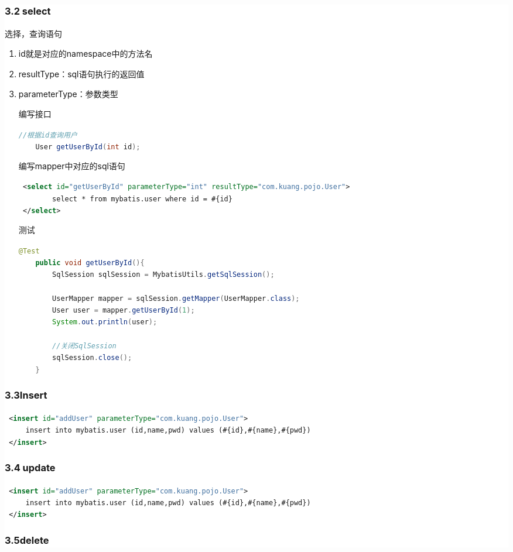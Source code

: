 ### 3.2	select

选择，查询语句

1. id就是对应的namespace中的方法名

2. resultType：sql语句执行的返回值

3. parameterType：参数类型

   编写接口

   ```java
   //根据id查询用户
       User getUserById(int id);
   ```

   编写mapper中对应的sql语句

   ```xml
   	<select id="getUserById" parameterType="int" resultType="com.kuang.pojo.User">
           select * from mybatis.user where id = #{id}
   	</select>
   ```

   测试

   ```java
   @Test
       public void getUserById(){
           SqlSession sqlSession = MybatisUtils.getSqlSession();
   
           UserMapper mapper = sqlSession.getMapper(UserMapper.class);
           User user = mapper.getUserById(1);
           System.out.println(user);
   
           //关闭SqlSession
           sqlSession.close();
       }
   ```

### 3.3Insert

   ```xml
	<insert id="addUser" parameterType="com.kuang.pojo.User">
        insert into mybatis.user (id,name,pwd) values (#{id},#{name},#{pwd})
    </insert>
   ```

### 3.4 update

   ```xml
	<insert id="addUser" parameterType="com.kuang.pojo.User">
        insert into mybatis.user (id,name,pwd) values (#{id},#{name},#{pwd})
    </insert>
   ```

### 3.5delete
